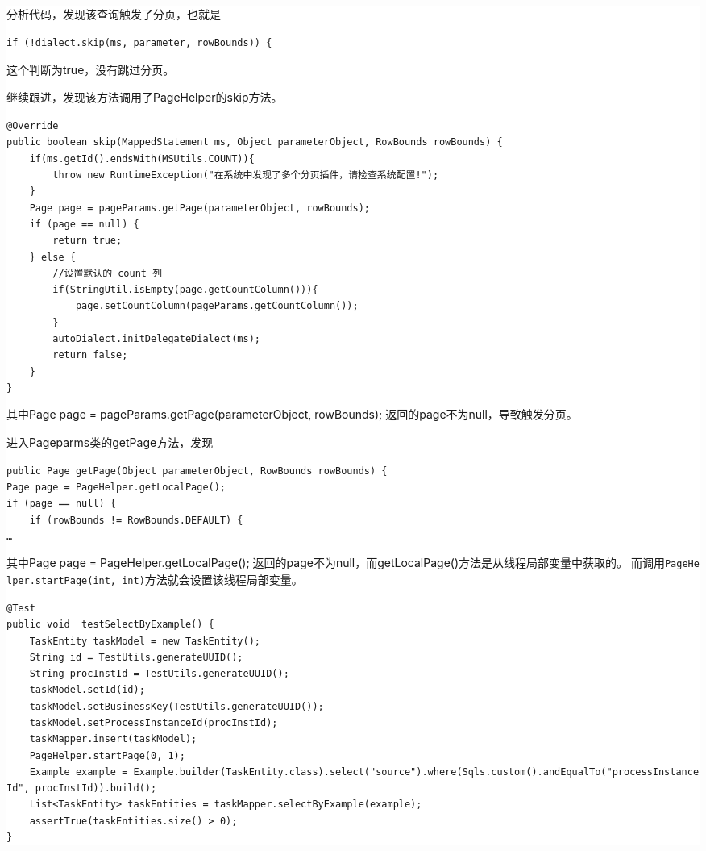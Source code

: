 分析代码，发现该查询触发了分页，也就是

	if (!dialect.skip(ms, parameter, rowBounds)) {

这个判断为true，没有跳过分页。

继续跟进，发现该方法调用了PageHelper的skip方法。

	@Override
	public boolean skip(MappedStatement ms, Object parameterObject, RowBounds rowBounds) {
	    if(ms.getId().endsWith(MSUtils.COUNT)){
	        throw new RuntimeException("在系统中发现了多个分页插件，请检查系统配置!");
	    }
	    Page page = pageParams.getPage(parameterObject, rowBounds);
	    if (page == null) {
	        return true;
	    } else {
	        //设置默认的 count 列
	        if(StringUtil.isEmpty(page.getCountColumn())){
	            page.setCountColumn(pageParams.getCountColumn());
	        }
	        autoDialect.initDelegateDialect(ms);
	        return false;
	    }
	}

其中Page page = pageParams.getPage(parameterObject, rowBounds); 返回的page不为null，导致触发分页。

进入Pageparms类的getPage方法，发现

	public Page getPage(Object parameterObject, RowBounds rowBounds) {
    Page page = PageHelper.getLocalPage();
    if (page == null) {
        if (rowBounds != RowBounds.DEFAULT) {
	…

其中Page page = PageHelper.getLocalPage(); 返回的page不为null，而getLocalPage()方法是从线程局部变量中获取的。 而调用`PageHelper.startPage(int, int)`方法就会设置该线程局部变量。


	@Test
	public void  testSelectByExample() {
	    TaskEntity taskModel = new TaskEntity();
	    String id = TestUtils.generateUUID();
	    String procInstId = TestUtils.generateUUID();
	    taskModel.setId(id);
	    taskModel.setBusinessKey(TestUtils.generateUUID());
	    taskModel.setProcessInstanceId(procInstId);
	    taskMapper.insert(taskModel);
	    PageHelper.startPage(0, 1);
	    Example example = Example.builder(TaskEntity.class).select("source").where(Sqls.custom().andEqualTo("processInstanceId", procInstId)).build();
	    List<TaskEntity> taskEntities = taskMapper.selectByExample(example);
	    assertTrue(taskEntities.size() > 0);
	}
